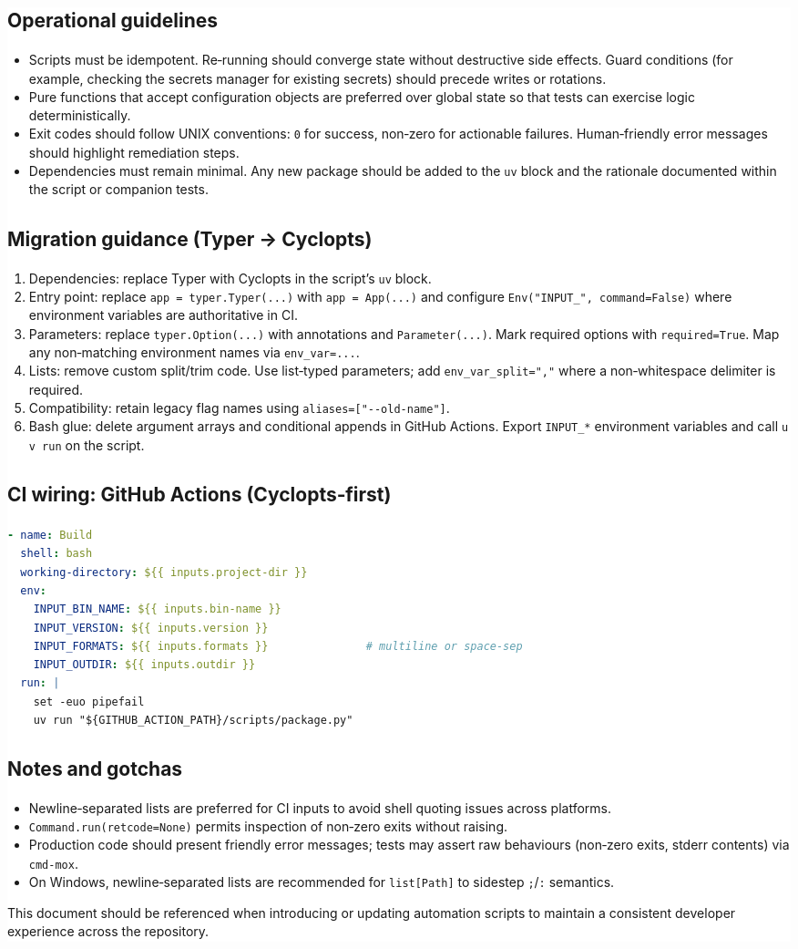 ## Operational guidelines

- Scripts must be idempotent. Re‑running should converge state without
  destructive side effects. Guard conditions (for example, checking the secrets
  manager for existing secrets) should precede writes or rotations.
- Pure functions that accept configuration objects are preferred over global
  state so that tests can exercise logic deterministically.
- Exit codes should follow UNIX conventions: `0` for success, non‑zero for
  actionable failures. Human‑friendly error messages should highlight
  remediation steps.
- Dependencies must remain minimal. Any new package should be added to the `uv`
  block and the rationale documented within the script or companion tests.

## Migration guidance (Typer → Cyclopts)

1. Dependencies: replace Typer with Cyclopts in the script’s `uv` block.
2. Entry point: replace `app = typer.Typer(...)` with `app = App(...)` and
   configure `Env("INPUT_", command=False)` where environment variables are
   authoritative in CI.
3. Parameters: replace `typer.Option(...)` with annotations and
   `Parameter(...)`. Mark required options with `required=True`. Map any
   non‑matching environment names via `env_var=...`.
4. Lists: remove custom split/trim code. Use list‑typed parameters; add
   `env_var_split=","` where a non‑whitespace delimiter is required.
5. Compatibility: retain legacy flag names using `aliases=["--old-name"]`.
6. Bash glue: delete argument arrays and conditional appends in GitHub
   Actions. Export `INPUT_*` environment variables and call `uv run` on the
   script.

## CI wiring: GitHub Actions (Cyclopts‑first)

```yaml
- name: Build
  shell: bash
  working-directory: ${{ inputs.project-dir }}
  env:
    INPUT_BIN_NAME: ${{ inputs.bin-name }}
    INPUT_VERSION: ${{ inputs.version }}
    INPUT_FORMATS: ${{ inputs.formats }}               # multiline or space‑sep
    INPUT_OUTDIR: ${{ inputs.outdir }}
  run: |
    set -euo pipefail
    uv run "${GITHUB_ACTION_PATH}/scripts/package.py"
```

## Notes and gotchas

- Newline‑separated lists are preferred for CI inputs to avoid shell quoting
  issues across platforms.
- `Command.run(retcode=None)` permits inspection of non‑zero exits without
  raising.
- Production code should present friendly error messages; tests may assert raw
  behaviours (non‑zero exits, stderr contents) via `cmd-mox`.
- On Windows, newline‑separated lists are recommended for `list[Path]` to
  sidestep `;`/`:` semantics.

This document should be referenced when introducing or updating automation
scripts to maintain a consistent developer experience across the repository.
